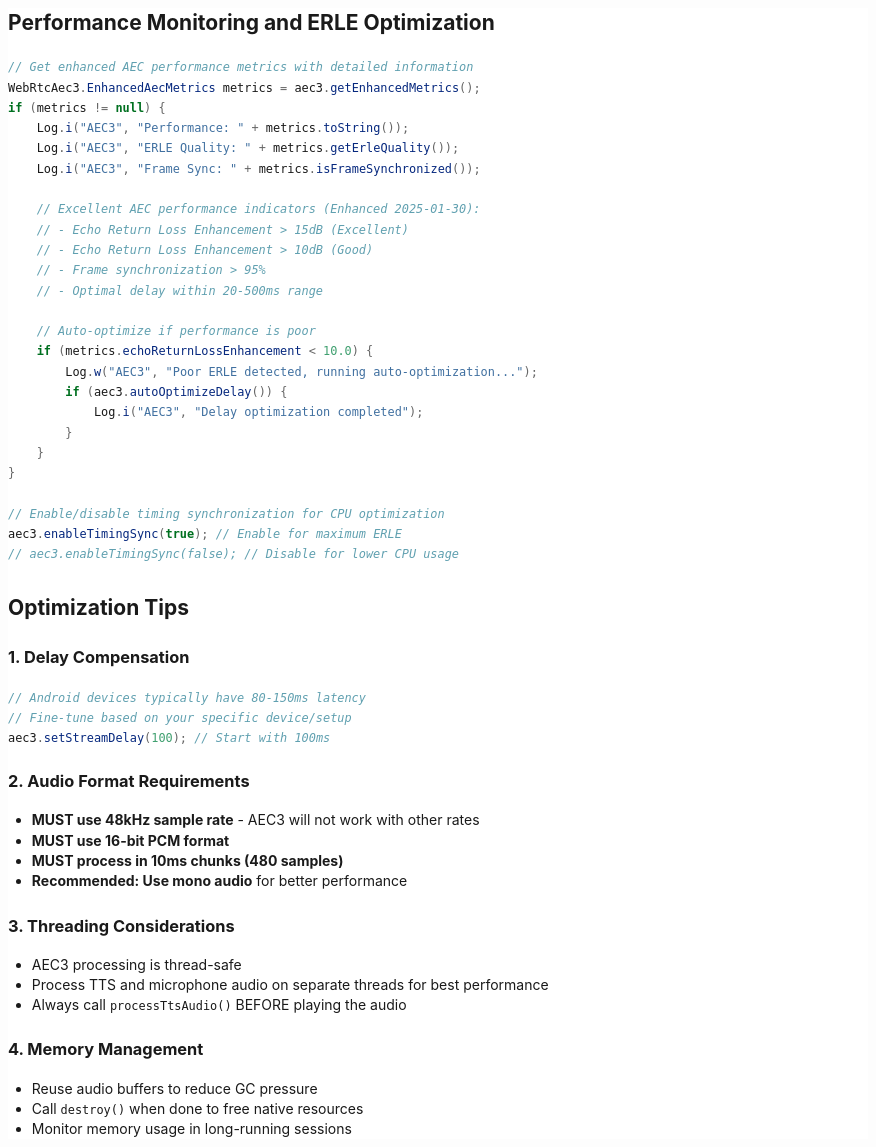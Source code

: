 ## Performance Monitoring and ERLE Optimization
```java
// Get enhanced AEC performance metrics with detailed information
WebRtcAec3.EnhancedAecMetrics metrics = aec3.getEnhancedMetrics();
if (metrics != null) {
    Log.i("AEC3", "Performance: " + metrics.toString());
    Log.i("AEC3", "ERLE Quality: " + metrics.getErleQuality());
    Log.i("AEC3", "Frame Sync: " + metrics.isFrameSynchronized());
    
    // Excellent AEC performance indicators (Enhanced 2025-01-30):
    // - Echo Return Loss Enhancement > 15dB (Excellent)
    // - Echo Return Loss Enhancement > 10dB (Good)  
    // - Frame synchronization > 95%
    // - Optimal delay within 20-500ms range
    
    // Auto-optimize if performance is poor
    if (metrics.echoReturnLossEnhancement < 10.0) {
        Log.w("AEC3", "Poor ERLE detected, running auto-optimization...");
        if (aec3.autoOptimizeDelay()) {
            Log.i("AEC3", "Delay optimization completed");
        }
    }
}

// Enable/disable timing synchronization for CPU optimization
aec3.enableTimingSync(true); // Enable for maximum ERLE
// aec3.enableTimingSync(false); // Disable for lower CPU usage
```

## Optimization Tips

### 1. Delay Compensation
```java
// Android devices typically have 80-150ms latency
// Fine-tune based on your specific device/setup
aec3.setStreamDelay(100); // Start with 100ms
```

### 2. Audio Format Requirements
- **MUST use 48kHz sample rate** - AEC3 will not work with other rates
- **MUST use 16-bit PCM format**
- **MUST process in 10ms chunks (480 samples)**
- **Recommended: Use mono audio** for better performance

### 3. Threading Considerations
- AEC3 processing is thread-safe
- Process TTS and microphone audio on separate threads for best performance
- Always call `processTtsAudio()` BEFORE playing the audio

### 4. Memory Management
- Reuse audio buffers to reduce GC pressure
- Call `destroy()` when done to free native resources
- Monitor memory usage in long-running sessions
